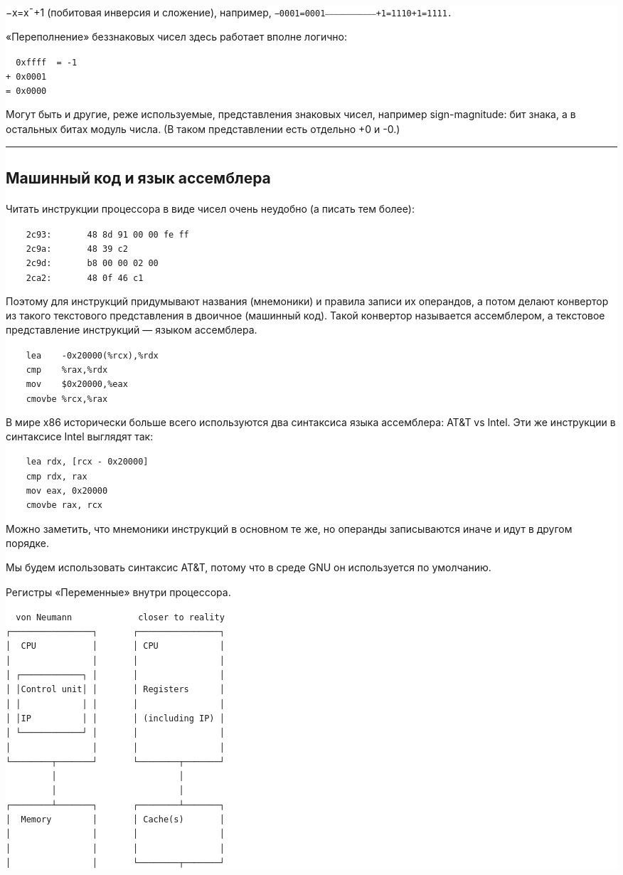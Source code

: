 −x=x¯+1 (побитовая инверсия и сложение), например,          ``−0001=0001⎯⎯⎯⎯⎯⎯⎯⎯⎯⎯⎯⎯+1=1110+1=1111.``

«Переполнение» беззнаковых чисел здесь работает вполне логично:
```
  0xffff  = -1
+ 0x0001
= 0x0000
```

Могут быть и другие, реже используемые, представления знаковых чисел, например sign-magnitude: бит знака, а в остальных битах модуль числа. (В таком представлении есть отдельно +0 и -0.)

---
Машинный код и язык ассемблера
---

Читать инструкции процессора в виде чисел очень неудобно (а писать тем более):
```
    2c93:       48 8d 91 00 00 fe ff
    2c9a:       48 39 c2 
    2c9d:       b8 00 00 02 00
    2ca2:       48 0f 46 c1
```
Поэтому для инструкций придумывают названия (мнемоники) и правила записи их операндов, а потом делают конвертор из такого текстового представления в двоичное (машинный код). Такой конвертор называется ассемблером, а текстовое представление инструкций — языком ассемблера.
```
    lea    -0x20000(%rcx),%rdx
    cmp    %rax,%rdx
    mov    $0x20000,%eax
    cmovbe %rcx,%rax
```
В мире x86 исторически больше всего используются два синтаксиса языка ассемблера: AT&T vs Intel. Эти же инструкции в синтаксисе Intel выглядят так:
```
    lea rdx, [rcx - 0x20000]
    cmp rdx, rax
    mov eax, 0x20000
    cmovbe rax, rcx
```

Можно заметить, что мнемоники инструкций в основном те же, но операнды записываются иначе и идут в другом порядке.

Мы будем использовать синтаксис AT&T, потому что в среде GNU он используется по умолчанию.

Регистры
«Переменные» внутри процессора.
```
  von Neumann             closer to reality
┌────────────────┐       ┌────────────────┐
│  CPU           │       │ CPU            │
│                │       │                │
│ ┌────────────┐ │       │                │
│ │Control unit│ │       │ Registers      │
│ │            │ │       │                │
│ │IP          │ │       │ (including IP) │
│ └────────────┘ │       │                │
│                │       │                │
└────────┬───────┘       └────────┬───────┘
         │                        │
         │                        │
┌────────┴───────┐       ┌────────┴───────┐
│  Memory        │       │ Cache(s)       │
│                │       │                │
│                │       │                │
│                │       └────────┬───────┘
```